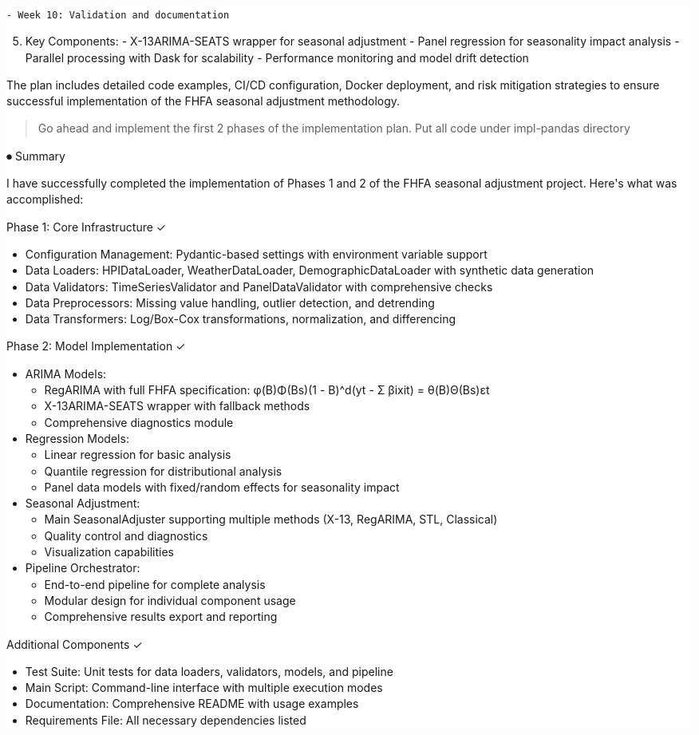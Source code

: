     - Week 10: Validation and documentation
  5. Key Components:
    - X-13ARIMA-SEATS wrapper for seasonal adjustment
    - Panel regression for seasonality impact analysis
    - Parallel processing with Dask for scalability
    - Performance monitoring and model drift detection

  The plan includes detailed code examples, CI/CD configuration, Docker deployment, and risk mitigation strategies to
  ensure successful implementation of the FHFA seasonal adjustment methodology.


> Go ahead and implement the first 2 phases of the implementation plan. Put all code under impl-pandas directory


⏺ Summary

  I have successfully completed the implementation of Phases 1 and 2 of the FHFA seasonal adjustment project. Here's
  what was accomplished:

  Phase 1: Core Infrastructure ✓

  - Configuration Management: Pydantic-based settings with environment variable support
  - Data Loaders: HPIDataLoader, WeatherDataLoader, DemographicDataLoader with synthetic data generation
  - Data Validators: TimeSeriesValidator and PanelDataValidator with comprehensive checks
  - Data Preprocessors: Missing value handling, outlier detection, and detrending
  - Data Transformers: Log/Box-Cox transformations, normalization, and differencing

  Phase 2: Model Implementation ✓

  - ARIMA Models:
    - RegARIMA with full FHFA specification: φ(B)Φ(Bs)(1 - B)^d(yt - Σ βixit) = θ(B)Θ(Bs)εt
    - X-13ARIMA-SEATS wrapper with fallback methods
    - Comprehensive diagnostics module
  - Regression Models:
    - Linear regression for basic analysis
    - Quantile regression for distributional analysis
    - Panel data models with fixed/random effects for seasonality impact
  - Seasonal Adjustment:
    - Main SeasonalAdjuster supporting multiple methods (X-13, RegARIMA, STL, Classical)
    - Quality control and diagnostics
    - Visualization capabilities
  - Pipeline Orchestrator:
    - End-to-end pipeline for complete analysis
    - Modular design for individual component usage
    - Comprehensive results export and reporting

  Additional Components ✓

  - Test Suite: Unit tests for data loaders, validators, models, and pipeline
  - Main Script: Command-line interface with multiple execution modes
  - Documentation: Comprehensive README with usage examples
  - Requirements File: All necessary dependencies listed

